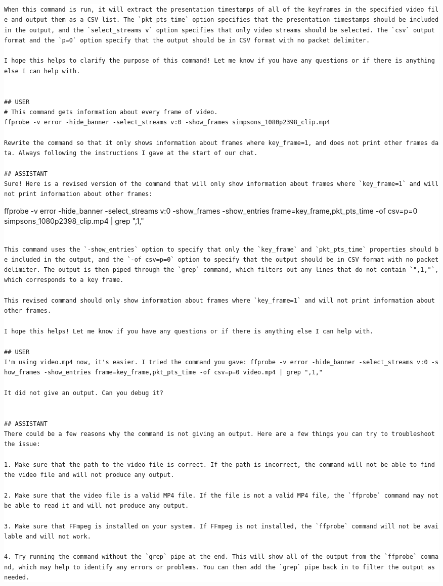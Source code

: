```
When this command is run, it will extract the presentation timestamps of all of the keyframes in the specified video file and output them as a CSV list. The `pkt_pts_time` option specifies that the presentation timestamps should be included in the output, and the `select_streams v` option specifies that only video streams should be selected. The `csv` output format and the `p=0` option specify that the output should be in CSV format with no packet delimiter.

I hope this helps to clarify the purpose of this command! Let me know if you have any questions or if there is anything else I can help with.


## USER
# This command gets information about every frame of video.
ffprobe -v error -hide_banner -select_streams v:0 -show_frames simpsons_1080p2398_clip.mp4

Rewrite the command so that it only shows information about frames where key_frame=1, and does not print other frames data. Always following the instructions I gave at the start of our chat.

## ASSISTANT
Sure! Here is a revised version of the command that will only show information about frames where `key_frame=1` and will not print information about other frames:

```
ffprobe -v error -hide_banner -select_streams v:0 -show_frames -show_entries frame=key_frame,pkt_pts_time -of csv=p=0 simpsons_1080p2398_clip.mp4 | grep ",1,"
```

This command uses the `-show_entries` option to specify that only the `key_frame` and `pkt_pts_time` properties should be included in the output, and the `-of csv=p=0` option to specify that the output should be in CSV format with no packet delimiter. The output is then piped through the `grep` command, which filters out any lines that do not contain `",1,"`, which corresponds to a key frame.

This revised command should only show information about frames where `key_frame=1` and will not print information about other frames.

I hope this helps! Let me know if you have any questions or if there is anything else I can help with.

## USER
I'm using video.mp4 now, it's easier. I tried the command you gave: ffprobe -v error -hide_banner -select_streams v:0 -show_frames -show_entries frame=key_frame,pkt_pts_time -of csv=p=0 video.mp4 | grep ",1," 

It did not give an output. Can you debug it?


## ASSISTANT
There could be a few reasons why the command is not giving an output. Here are a few things you can try to troubleshoot the issue:

1. Make sure that the path to the video file is correct. If the path is incorrect, the command will not be able to find the video file and will not produce any output.

2. Make sure that the video file is a valid MP4 file. If the file is not a valid MP4 file, the `ffprobe` command may not be able to read it and will not produce any output.

3. Make sure that FFmpeg is installed on your system. If FFmpeg is not installed, the `ffprobe` command will not be available and will not work.

4. Try running the command without the `grep` pipe at the end. This will show all of the output from the `ffprobe` command, which may help to identify any errors or problems. You can then add the `grep` pipe back in to filter the output as needed.

```